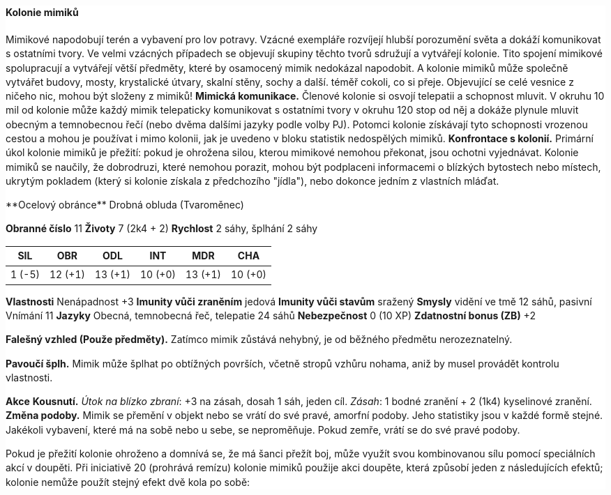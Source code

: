 #### Kolonie mimiků
Mimikové napodobují terén a vybavení pro lov potravy. Vzácné exempláře rozvíjejí hlubší porozumění světa a dokáží komunikovat s ostatními tvory. Ve velmi vzácných případech se objevují skupiny těchto tvorů sdružují a vytvářejí kolonie. Tito spojení mimikové spolupracují a vytvářejí větší předměty, které by osamocený mimik nedokázal napodobit. A kolonie mimiků může společně vytvářet budovy, mosty, krystalické útvary, skalní stěny, sochy a další. téměř cokoli, co si přeje. Objevující se celé vesnice z ničeho nic, mohou být složeny z mimiků!
**Mimická komunikace.** Členové kolonie si osvojí telepatii a schopnost mluvit. V okruhu 10 mil od kolonie může každý mimik telepaticky komunikovat s ostatními tvory v okruhu 120 stop od něj a dokáže plynule mluvit obecným a temnobecnou řečí (nebo dvěma dalšími jazyky podle volby PJ). Potomci kolonie získávají tyto schopnosti vrozenou cestou a mohou je používat i mimo kolonii, jak je uvedeno v bloku statistik nedospělých mimiků.
**Konfrontace s kolonií.** Primární úkol kolonie mimiků je přežití: pokud je ohrožena silou, kterou mimikové nemohou překonat, jsou ochotni vyjednávat. Kolonie mimiků se naučily, že dobrodruzi, které nemohou porazit, mohou být podplaceni informacemi o blízkých bytostech nebo místech, ukrytým pokladem (který si kolonie získala z předchozího "jídla"), nebo dokonce jedním z vlastních mláďat.

<Card>
**Ocelový obránce**
Drobná obluda (Tvaroměnec)

**Obranné číslo** 11
**Životy** 7 (2k4 + 2)
**Rychlost** 2 sáhy, šplhání 2 sáhy

|SIL|OBR|ODL|INT|MDR|CHA
|--|--|--|--|--|--|
|1 (-5)|12 (+1)|13  (+1)|10 (+0)|13 (+1)|10 (+0)
**Vlastnosti** Nenápadnost +3
**Imunity vůči zraněním** jedová
**Imunity vůči stavům** sražený
**Smysly** vidění ve tmě 12 sáhů, pasivní Vnímání 11
**Jazyky** Obecná, temnobecná řeč, telepatie 24 sáhů
**Nebezpečnost** 0 (10 XP)     **Zdatnostní bonus (ZB)** +2

**Falešný vzhled (Použe předměty).** Zatímco mimik zůstává nehybný, je od běžného předmětu nerozeznatelný.

**Pavoučí šplh.** Mimik může šplhat po obtížných površích, včetně stropů vzhůru nohama, aniž by musel provádět kontrolu vlastnosti.

**Akce**
**Kousnutí.** *Útok na blízko zbraní*: +3 na zásah, dosah 1 sáh, jeden cíl. *Zásah*: 1 bodné zranění + 2 (1k4) kyselinové zranění.
**Změna podoby.** Mimik se přemění v objekt nebo se vrátí do své pravé, amorfní podoby. Jeho statistiky jsou v každé formě stejné. Jakékoli vybavení, které má na sobě nebo u sebe, se neproměňuje. Pokud zemře, vrátí se do své pravé podoby.
</Card>

Pokud je přežití kolonie ohroženo a domnívá se, že má šanci přežít boj, může využít svou kombinovanou sílu pomocí speciálních akcí v doupěti. Při iniciativě 20 (prohrává remízu) kolonie mimiků použije akci doupěte, která způsobí jeden z následujících efektů; kolonie nemůže použít stejný efekt dvě kola po sobě:

